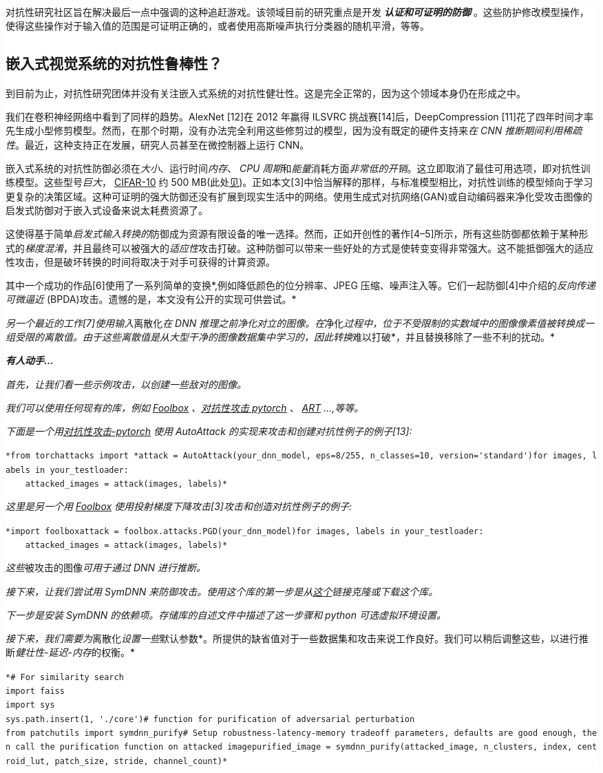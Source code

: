对抗性研究社区旨在解决最后一点中强调的这种追赶游戏。该领域目前的研究重点是开发 ***认证和可证明的防御*** 。这些防护修改模型操作，使得这些操作对于输入值的范围是可证明正确的，或者使用高斯噪声执行分类器的随机平滑，等等。

## 嵌入式视觉系统的对抗性鲁棒性？

到目前为止，对抗性研究团体并没有关注嵌入式系统的对抗性健壮性。这是完全正常的，因为这个领域本身仍在形成之中。

我们在卷积神经网络中看到了同样的趋势。AlexNet [12]在 2012 年赢得 ILSVRC 挑战赛[14]后，DeepCompression [11]花了四年时间才率先生成小型修剪模型。然而，在那个时期，没有办法完全利用这些修剪过的模型，因为没有既定的硬件支持来*在 CNN 推断期间利用稀疏性*。最近，这种支持正在发展，研究人员甚至在微控制器上运行 CNN。

嵌入式系统的对抗性防御必须在*大小*、运行时间*内存*、 *CPU 周期*和*能量*消耗方面*非常低的开销*。这立即取消了最佳可用选项，即对抗性训练模型。这些型号*巨大*， [CIFAR-10](http://www.cs.toronto.edu/~kriz/cifar.html) 约 500 MB(此处[见](https://robustbench.github.io/))。正如本文[3]中恰当解释的那样，与标准模型相比，对抗性训练的模型倾向于学习更复杂的决策区域。这种可证明的强大防御还没有扩展到现实生活中的网络。使用生成式对抗网络(GAN)或自动编码器来净化受攻击图像的启发式防御对于嵌入式设备来说太耗费资源了。

这使得基于简单*启发式输入转换的*防御成为资源有限设备的唯一选择。然而，正如开创性的著作[4–5]所示，所有这些防御都依赖于某种形式的*梯度混淆*，并且最终可以被强大的*适应性*攻击打破。这种防御可以带来一些好处的方式是使转变变得非常强大。这不能抵御强大的适应性攻击，但是破坏转换的时间将取决于对手可获得的计算资源。

其中一个成功的作品[6]使用了一系列简单的变换*,例如降低颜色的位分辨率、JPEG 压缩、噪声注入等。它们一起防御[4]中介绍的*反向传递可微逼近* (BPDA)攻击。遗憾的是，本文没有公开的实现可供尝试。*

*另一个最近的工作[7]使用输入*离散化*在 DNN 推理之前净化对立的图像。在*净化*过程中，位于不受限制的实数域中的图像像素值被转换成一组受限的离散值。由于这些离散值是从大型干净的图像数据集中学习的，因此转换*难以打破*，并且替换移除了一些不利的扰动。*

***有人动手…***

*首先，让我们看一些示例攻击，以创建一些敌对的图像。*

*我们可以使用任何现有的库，例如 [Foolbox](https://github.com/bethgelab/foolbox) 、[对抗性攻击 pytorch](https://github.com/Harry24k/adversarial-attacks-pytorch) 、 [ART](https://github.com/Trusted-AI/adversarial-robustness-toolbox) …,等等。*

*下面是一个用[对抗性攻击-pytorch](https://github.com/Harry24k/adversarial-attacks-pytorch) 使用 AutoAttack 的实现来攻击和创建对抗性例子的例子[13]:*

```
*from torchattacks import *attack = AutoAttack(your_dnn_model, eps=8/255, n_classes=10, version='standard')for images, labels in your_testloader:
    attacked_images = attack(images, labels)*
```

*这里是另一个用 [Foolbox](https://github.com/bethgelab/foolbox) 使用投射梯度下降攻击[3]攻击和创造对抗性例子的例子:*

```
*import foolboxattack = foolbox.attacks.PGD(your_dnn_model)for images, labels in your_testloader:
    attacked_images = attack(images, labels)*
```

*这些*被攻击的图像*可用于通过 DNN 进行推断。*

*接下来，让我们尝试用 SymDNN 来防御攻击。使用这个库的第一步是从[这个](https://github.com/swadeykgp/SymDNN)链接克隆或下载这个库。*

*下一步是安装 SymDNN 的依赖项。存储库的自述文件中描述了这一步骤和 python 可选虚拟环境设置。*

*接下来，我们需要为*离散化*设置一些*默认参数*。所提供的缺省值对于一些数据集和攻击来说工作良好。我们可以稍后调整这些，以进行推断*健壮性-延迟-内存*的权衡。*

```
*# For similarity search
import faiss
import sys
sys.path.insert(1, './core')# function for purification of adversarial perturbation
from patchutils import symdnn_purify# Setup robustness-latency-memory tradeoff parameters, defaults are good enough, then call the purification function on attacked imagepurified_image = symdnn_purify(attacked_image, n_clusters, index, centroid_lut, patch_size, stride, channel_count)*
```
